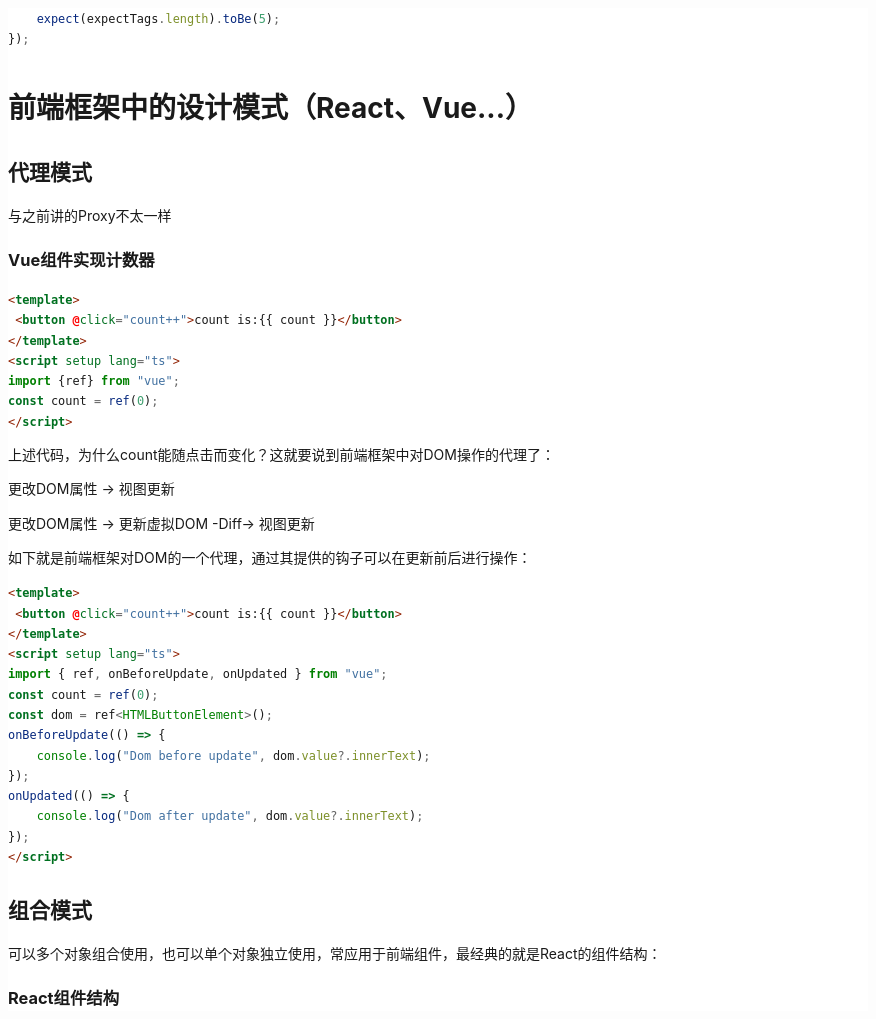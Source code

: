 ```ts
    expect(expectTags.length).toBe(5);
});
```

# 前端框架中的设计模式（React、Vue...）

## 代理模式

与之前讲的Proxy不太一样

### Vue组件实现计数器

```html
<template>
 <button @click="count++">count is:{{ count }}</button>
</template>
<script setup lang="ts">
import {ref} from "vue";
const count = ref(0);
</script>
```

上述代码，为什么count能随点击而变化？这就要说到前端框架中对DOM操作的代理了：

更改DOM属性 -> 视图更新

更改DOM属性 -> 更新虚拟DOM -Diff-> 视图更新

如下就是前端框架对DOM的一个代理，通过其提供的钩子可以在更新前后进行操作：

```html
<template>
 <button @click="count++">count is:{{ count }}</button>
</template>
<script setup lang="ts">
import { ref, onBeforeUpdate, onUpdated } from "vue";
const count = ref(0);
const dom = ref<HTMLButtonElement>();
onBeforeUpdate(() => {
    console.log("Dom before update", dom.value?.innerText);
});
onUpdated(() => {
    console.log("Dom after update", dom.value?.innerText);
});
</script>
```

## 组合模式

可以多个对象组合使用，也可以单个对象独立使用，常应用于前端组件，最经典的就是React的组件结构：

### React组件结构

